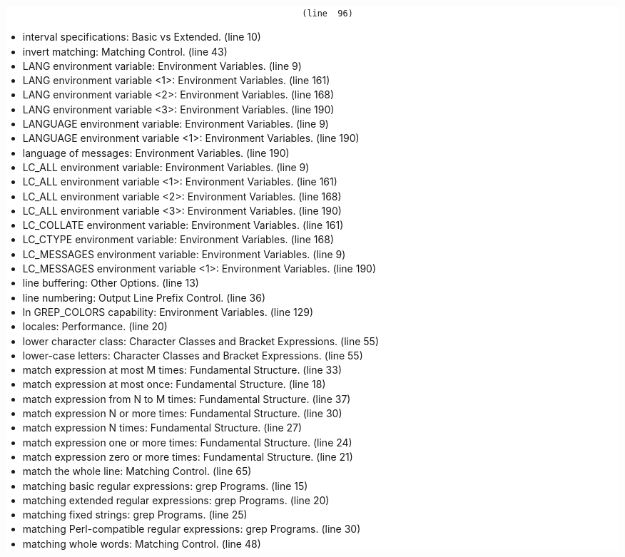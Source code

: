                                                               (line  96)
* interval specifications:               Basic vs Extended.   (line  10)
* invert matching:                       Matching Control.    (line  43)
* LANG environment variable:             Environment Variables.
                                                              (line   9)
* LANG environment variable <1>:         Environment Variables.
                                                              (line 161)
* LANG environment variable <2>:         Environment Variables.
                                                              (line 168)
* LANG environment variable <3>:         Environment Variables.
                                                              (line 190)
* LANGUAGE environment variable:         Environment Variables.
                                                              (line   9)
* LANGUAGE environment variable <1>:     Environment Variables.
                                                              (line 190)
* language of messages:                  Environment Variables.
                                                              (line 190)
* LC_ALL environment variable:           Environment Variables.
                                                              (line   9)
* LC_ALL environment variable <1>:       Environment Variables.
                                                              (line 161)
* LC_ALL environment variable <2>:       Environment Variables.
                                                              (line 168)
* LC_ALL environment variable <3>:       Environment Variables.
                                                              (line 190)
* LC_COLLATE environment variable:       Environment Variables.
                                                              (line 161)
* LC_CTYPE environment variable:         Environment Variables.
                                                              (line 168)
* LC_MESSAGES environment variable:      Environment Variables.
                                                              (line   9)
* LC_MESSAGES environment variable <1>:  Environment Variables.
                                                              (line 190)
* line buffering:                        Other Options.       (line  13)
* line numbering:                        Output Line Prefix Control.
                                                              (line  36)
* ln GREP_COLORS capability:             Environment Variables.
                                                              (line 129)
* locales:                               Performance.         (line  20)
* lower character class:                 Character Classes and Bracket Expressions.
                                                              (line  55)
* lower-case letters:                    Character Classes and Bracket Expressions.
                                                              (line  55)
* match expression at most M times:      Fundamental Structure.
                                                              (line  33)
* match expression at most once:         Fundamental Structure.
                                                              (line  18)
* match expression from N to M times:    Fundamental Structure.
                                                              (line  37)
* match expression N or more times:      Fundamental Structure.
                                                              (line  30)
* match expression N times:              Fundamental Structure.
                                                              (line  27)
* match expression one or more times:    Fundamental Structure.
                                                              (line  24)
* match expression zero or more times:   Fundamental Structure.
                                                              (line  21)
* match the whole line:                  Matching Control.    (line  65)
* matching basic regular expressions:    grep Programs.       (line  15)
* matching extended regular expressions: grep Programs.       (line  20)
* matching fixed strings:                grep Programs.       (line  25)
* matching Perl-compatible regular expressions: grep Programs.
                                                              (line  30)
* matching whole words:                  Matching Control.    (line  48)